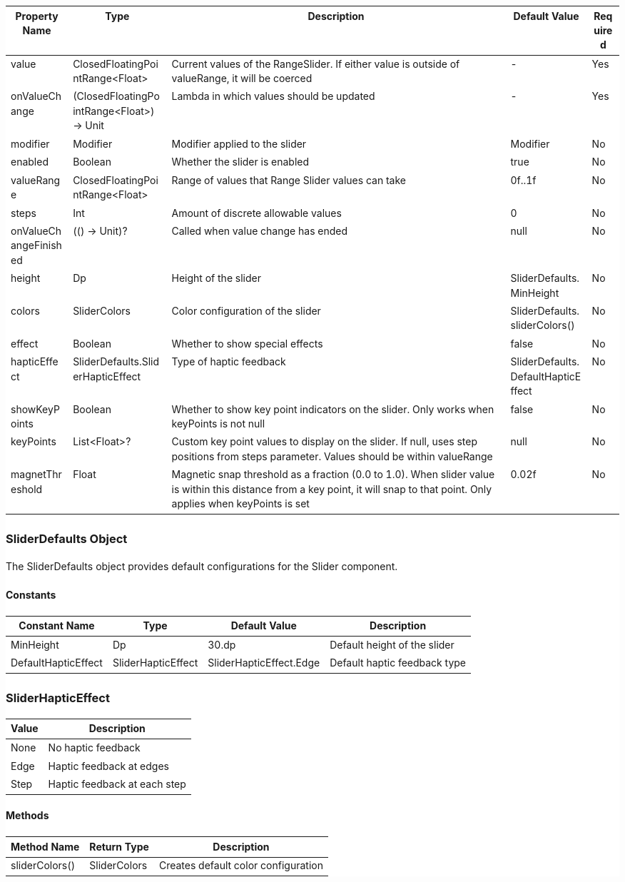 | Property Name         | Type                                        | Description                                                                                                                                                                    | Default Value                      | Required |
| --------------------- | ------------------------------------------- | ------------------------------------------------------------------------------------------------------------------------------------------------------------------------------ | ---------------------------------- | -------- |
| value                 | ClosedFloatingPointRange\<Float\>           | Current values of the RangeSlider. If either value is outside of valueRange, it will be coerced                                                                                | -                                  | Yes      |
| onValueChange         | (ClosedFloatingPointRange\<Float\>) -> Unit | Lambda in which values should be updated                                                                                                                                       | -                                  | Yes      |
| modifier              | Modifier                                    | Modifier applied to the slider                                                                                                                                                 | Modifier                           | No       |
| enabled               | Boolean                                     | Whether the slider is enabled                                                                                                                                                  | true                               | No       |
| valueRange            | ClosedFloatingPointRange\<Float\>           | Range of values that Range Slider values can take                                                                                                                              | 0f..1f                             | No       |
| steps                 | Int                                         | Amount of discrete allowable values                                                                                                                                            | 0                                  | No       |
| onValueChangeFinished | (() -> Unit)?                               | Called when value change has ended                                                                                                                                             | null                               | No       |
| height                | Dp                                          | Height of the slider                                                                                                                                                           | SliderDefaults.MinHeight           | No       |
| colors                | SliderColors                                | Color configuration of the slider                                                                                                                                              | SliderDefaults.sliderColors()      | No       |
| effect                | Boolean                                     | Whether to show special effects                                                                                                                                                | false                              | No       |
| hapticEffect          | SliderDefaults.SliderHapticEffect           | Type of haptic feedback                                                                                                                                                        | SliderDefaults.DefaultHapticEffect | No       |
| showKeyPoints         | Boolean                                     | Whether to show key point indicators on the slider. Only works when keyPoints is not null                                                                                      | false                              | No       |
| keyPoints             | List\<Float\>?                              | Custom key point values to display on the slider. If null, uses step positions from steps parameter. Values should be within valueRange                                        | null                               | No       |
| magnetThreshold       | Float                                       | Magnetic snap threshold as a fraction (0.0 to 1.0). When slider value is within this distance from a key point, it will snap to that point. Only applies when keyPoints is set | 0.02f                              | No       |

### SliderDefaults Object

The SliderDefaults object provides default configurations for the Slider component.

#### Constants

| Constant Name       | Type               | Default Value           | Description                  |
| ------------------- | ------------------ | ----------------------- | ---------------------------- |
| MinHeight           | Dp                 | 30.dp                   | Default height of the slider |
| DefaultHapticEffect | SliderHapticEffect | SliderHapticEffect.Edge | Default haptic feedback type |

### SliderHapticEffect

| Value | Description                  |
| ----- | ---------------------------- |
| None  | No haptic feedback           |
| Edge  | Haptic feedback at edges     |
| Step  | Haptic feedback at each step |

#### Methods

| Method Name    | Return Type  | Description                         |
| -------------- | ------------ | ----------------------------------- |
| sliderColors() | SliderColors | Creates default color configuration |
